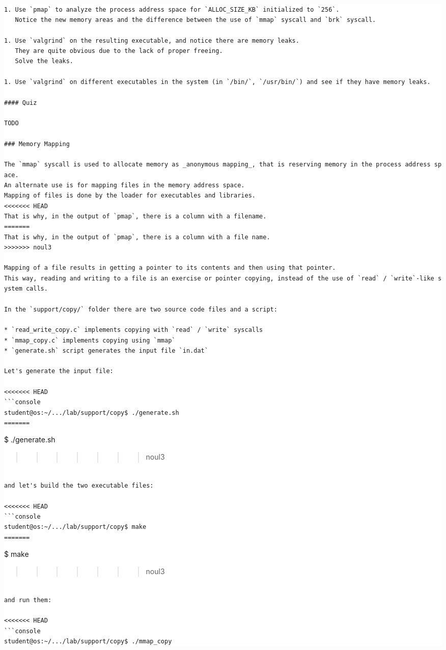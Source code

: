 ```
1. Use `pmap` to analyze the process address space for `ALLOC_SIZE_KB` initialized to `256`.
   Notice the new memory areas and the difference between the use of `mmap` syscall and `brk` syscall.

1. Use `valgrind` on the resulting executable, and notice there are memory leaks.
   They are quite obvious due to the lack of proper freeing.
   Solve the leaks.

1. Use `valgrind` on different executables in the system (in `/bin/`, `/usr/bin/`) and see if they have memory leaks.

#### Quiz

TODO

### Memory Mapping

The `mmap` syscall is used to allocate memory as _anonymous mapping_, that is reserving memory in the process address space.
An alternate use is for mapping files in the memory address space.
Mapping of files is done by the loader for executables and libraries.
<<<<<<< HEAD
That is why, in the output of `pmap`, there is a column with a filename.
=======
That is why, in the output of `pmap`, there is a column with a file name.
>>>>>>> noul3

Mapping of a file results in getting a pointer to its contents and then using that pointer.
This way, reading and writing to a file is an exercise or pointer copying, instead of the use of `read` / `write`-like system calls.

In the `support/copy/` folder there are two source code files and a script:

* `read_write_copy.c` implements copying with `read` / `write` syscalls
* `mmap_copy.c` implements copying using `mmap`
* `generate.sh` script generates the input file `in.dat`

Let's generate the input file:

<<<<<<< HEAD
```console
student@os:~/.../lab/support/copy$ ./generate.sh
=======
```
$ ./generate.sh
>>>>>>> noul3
```

and let's build the two executable files:

<<<<<<< HEAD
```console
student@os:~/.../lab/support/copy$ make
=======
```
$ make
>>>>>>> noul3
```

and run them:

<<<<<<< HEAD
```console
student@os:~/.../lab/support/copy$ ./mmap_copy
```